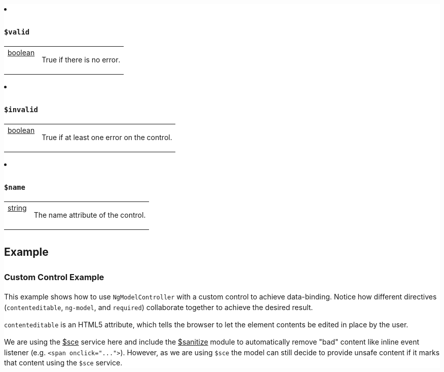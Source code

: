   <li id="$valid">
    <h3><code><span class="pln">$valid</span></code></h3>
    <table class="variables-matrix return-arguments">
  <tbody><tr>
    <td><a class="label type-hint type-hint-boolean" href="">boolean</a></td>
    <td><p>True if there is no error.</p>
</td>
  </tr>
</tbody></table>
  </li>
  
  <li id="$invalid">
    <h3><code><span class="pln">$invalid</span></code></h3>
    <table class="variables-matrix return-arguments">
  <tbody><tr>
    <td><a class="label type-hint type-hint-boolean" href="">boolean</a></td>
    <td><p>True if at least one error on the control.</p>
</td>
  </tr>
</tbody></table>
  </li>
  
  <li id="$name">
    <h3><code><span class="pln">$name</span></code></h3>
    <table class="variables-matrix return-arguments">
  <tbody><tr>
    <td><a class="label type-hint type-hint-string" href="">string</a></td>
    <td><p>The name attribute of the control.</p>
</td>
  </tr>
</tbody></table>
  </li>
  </ul>



  
  <h2 id="example">Example</h2><h3 id="custom-control-example">Custom Control Example</h3>
<p>This example shows how to use <code><span class="typ">NgModelController</span></code> with a custom control to achieve
data-binding. Notice how different directives (<code><span class="pln">contenteditable</span></code>, <code><span class="pln">ng</span><span class="pun">-</span><span class="pln">model</span></code>, and <code><span class="pln">required</span></code>)
collaborate together to achieve the desired result.</p>
<p><code><span class="pln">contenteditable</span></code> is an HTML5 attribute, which tells the browser to let the element
contents be edited in place by the user.</p>
<p>We are using the <a href="api/ng/service/$sce">$sce</a> service here and include the <a href="api/ngSanitize">$sanitize</a>
module to automatically remove "bad" content like inline event listener (e.g. <code><span class="tag">&lt;span</span><span class="pln"> </span><span class="atn">onclick</span><span class="pun">=</span><span class="atv">"</span><span class="pun">...</span><span class="atv">"</span><span class="tag">&gt;</span></code>).
However, as we are using <code><span class="pln">$sce</span></code> the model can still decide to provide unsafe content if it marks
that content using the <code><span class="pln">$sce</span></code> service.</p>
<p>
